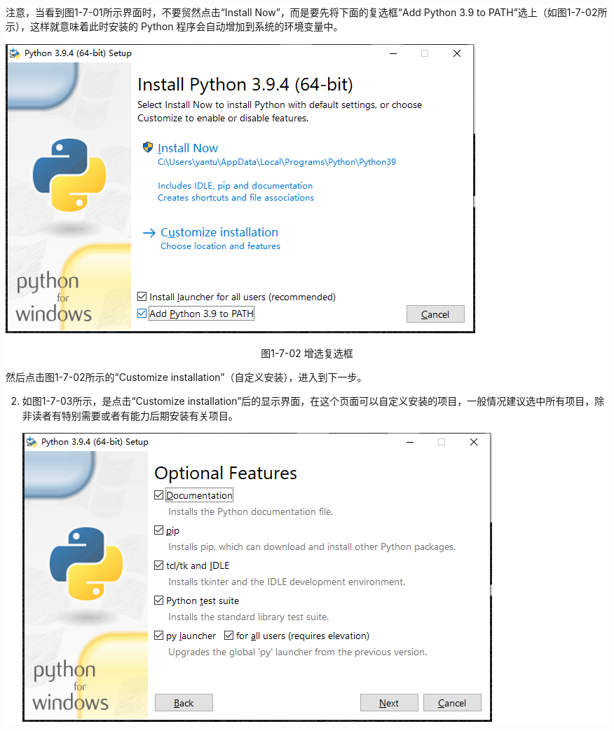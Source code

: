    注意，当看到图1-7-01所示界面时，不要贸然点击“Install Now”，而是要先将下面的复选框“Add Python 3.9 to PATH”选上（如图1-7-02所示），这样就意味着此时安装的 Python 程序会自动增加到系统的环境变量中。

   ![2](./images/chapter1-7-02.png)

   <center>图1-7-02 增选复选框</center>

   然后点击图1-7-02所示的“Customize installation”（自定义安装），进入到下一步。

2. 如图1-7-03所示，是点击“Customize installation”后的显示界面，在这个页面可以自定义安装的项目，一般情况建议选中所有项目，除非读者有特别需要或者有能力后期安装有关项目。

   ![3](./images/chapter1-7-03.png)
   